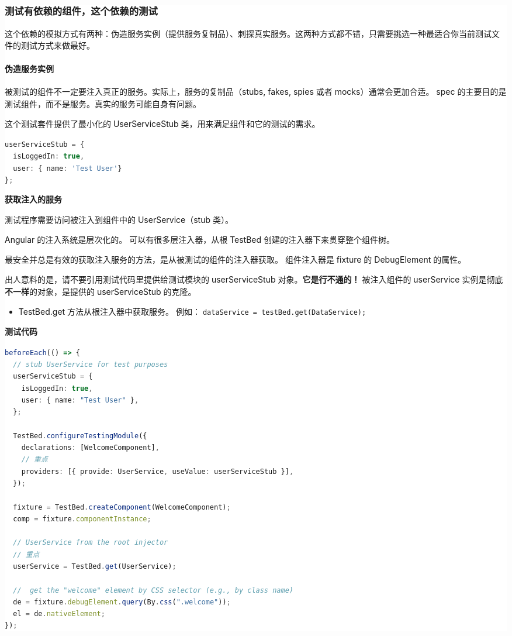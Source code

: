 ### 测试有依赖的组件，这个依赖的测试

这个依赖的模拟方式有两种：伪造服务实例（提供服务复制品）、刺探真实服务。这两种方式都不错，只需要挑选一种最适合你当前测试文件的测试方式来做最好。

#### 伪造服务实例

被测试的组件不一定要注入真正的服务。实际上，服务的复制品（stubs, fakes, spies 或者 mocks）通常会更加合适。 spec 的主要目的是测试组件，而不是服务。真实的服务可能自身有问题。

这个测试套件提供了最小化的 UserServiceStub 类，用来满足组件和它的测试的需求。

```typescript
userServiceStub = {
  isLoggedIn: true,
  user: { name: 'Test User'}
};
```

**获取注入的服务**

测试程序需要访问被注入到组件中的 UserService（stub 类）。

Angular 的注入系统是层次化的。 可以有很多层注入器，从根 TestBed 创建的注入器下来贯穿整个组件树。

最安全并总是有效的获取注入服务的方法，是从被测试的组件的注入器获取。 组件注入器是 fixture 的 DebugElement 的属性。

出人意料的是，请不要引用测试代码里提供给测试模块的 userServiceStub 对象。**它是行不通的！** 被注入组件的 userService 实例是彻底**不一样**的对象，是提供的 userServiceStub 的克隆。

* TestBed.get 方法从根注入器中获取服务。 例如： `dataService = testBed.get(DataService); `

**测试代码**

```typescript
beforeEach(() => {
  // stub UserService for test purposes
  userServiceStub = {
    isLoggedIn: true,
    user: { name: "Test User" },
  };

  TestBed.configureTestingModule({
    declarations: [WelcomeComponent],
    // 重点
    providers: [{ provide: UserService, useValue: userServiceStub }],
  });

  fixture = TestBed.createComponent(WelcomeComponent);
  comp = fixture.componentInstance;

  // UserService from the root injector
  // 重点
  userService = TestBed.get(UserService);

  //  get the "welcome" element by CSS selector (e.g., by class name)
  de = fixture.debugElement.query(By.css(".welcome"));
  el = de.nativeElement;
});
```
